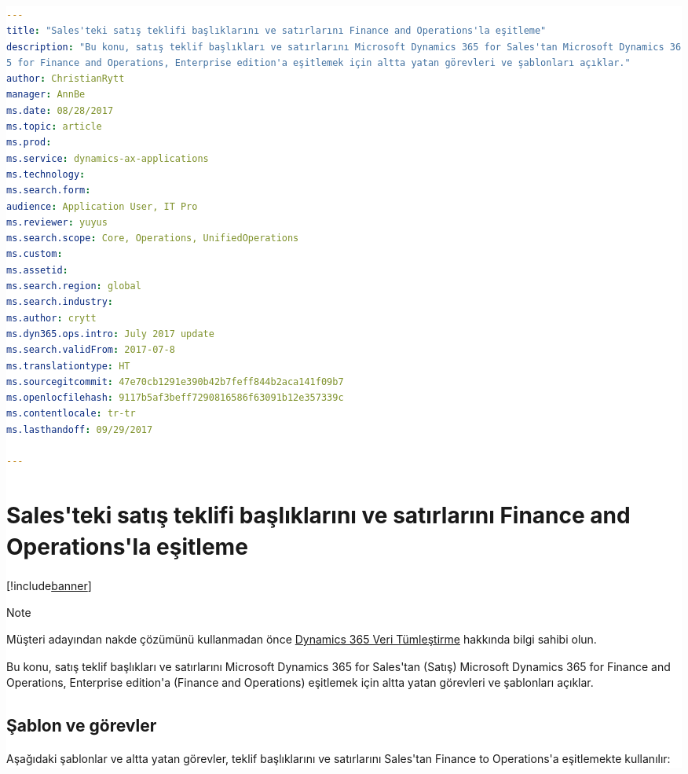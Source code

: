 ```yaml
---
title: "Sales'teki satış teklifi başlıklarını ve satırlarını Finance and Operations'la eşitleme"
description: "Bu konu, satış teklif başlıkları ve satırlarını Microsoft Dynamics 365 for Sales'tan Microsoft Dynamics 365 for Finance and Operations, Enterprise edition'a eşitlemek için altta yatan görevleri ve şablonları açıklar."
author: ChristianRytt
manager: AnnBe
ms.date: 08/28/2017
ms.topic: article
ms.prod: 
ms.service: dynamics-ax-applications
ms.technology: 
ms.search.form: 
audience: Application User, IT Pro
ms.reviewer: yuyus
ms.search.scope: Core, Operations, UnifiedOperations
ms.custom: 
ms.assetid: 
ms.search.region: global
ms.search.industry: 
ms.author: crytt
ms.dyn365.ops.intro: July 2017 update
ms.search.validFrom: 2017-07-8
ms.translationtype: HT
ms.sourcegitcommit: 47e70cb1291e390b42b7feff844b2aca141f09b7
ms.openlocfilehash: 9117b5af3beff7290816586f63091b12e357339c
ms.contentlocale: tr-tr
ms.lasthandoff: 09/29/2017

---
```


# <a name="synchronize-sales-quotation-headers-and-lines-from-sales-to-finance-and-operations"></a>Sales'teki satış teklifi başlıklarını ve satırlarını Finance and Operations'la eşitleme

[!include[banner](../includes/banner.md)]

> [!NOTE]
> Müşteri adayından nakde çözümünü kullanmadan önce [Dynamics 365 Veri Tümleştirme](/common-data-service/entity-reference/dynamics-365-integration) hakkında bilgi sahibi olun. 

Bu konu, satış teklif başlıkları ve satırlarını Microsoft Dynamics 365 for Sales'tan (Satış) Microsoft Dynamics 365 for Finance and Operations, Enterprise edition'a (Finance and Operations) eşitlemek için altta yatan görevleri ve şablonları açıklar. 

## <a name="template-and-tasks"></a>Şablon ve görevler

Aşağıdaki şablonlar ve altta yatan görevler, teklif başlıklarını ve satırlarını Sales'tan Finance to Operations'a eşitlemekte kullanılır:
